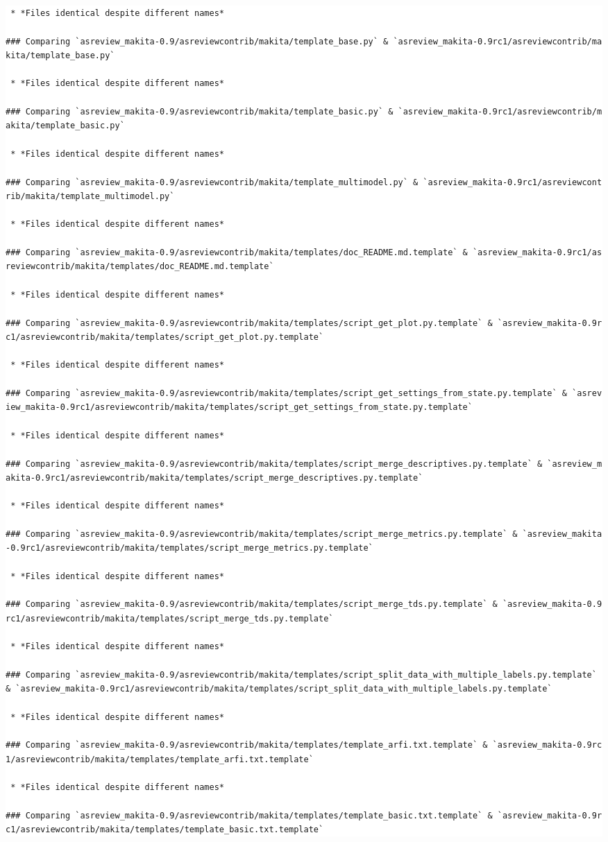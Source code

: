 ```
 * *Files identical despite different names*

### Comparing `asreview_makita-0.9/asreviewcontrib/makita/template_base.py` & `asreview_makita-0.9rc1/asreviewcontrib/makita/template_base.py`

 * *Files identical despite different names*

### Comparing `asreview_makita-0.9/asreviewcontrib/makita/template_basic.py` & `asreview_makita-0.9rc1/asreviewcontrib/makita/template_basic.py`

 * *Files identical despite different names*

### Comparing `asreview_makita-0.9/asreviewcontrib/makita/template_multimodel.py` & `asreview_makita-0.9rc1/asreviewcontrib/makita/template_multimodel.py`

 * *Files identical despite different names*

### Comparing `asreview_makita-0.9/asreviewcontrib/makita/templates/doc_README.md.template` & `asreview_makita-0.9rc1/asreviewcontrib/makita/templates/doc_README.md.template`

 * *Files identical despite different names*

### Comparing `asreview_makita-0.9/asreviewcontrib/makita/templates/script_get_plot.py.template` & `asreview_makita-0.9rc1/asreviewcontrib/makita/templates/script_get_plot.py.template`

 * *Files identical despite different names*

### Comparing `asreview_makita-0.9/asreviewcontrib/makita/templates/script_get_settings_from_state.py.template` & `asreview_makita-0.9rc1/asreviewcontrib/makita/templates/script_get_settings_from_state.py.template`

 * *Files identical despite different names*

### Comparing `asreview_makita-0.9/asreviewcontrib/makita/templates/script_merge_descriptives.py.template` & `asreview_makita-0.9rc1/asreviewcontrib/makita/templates/script_merge_descriptives.py.template`

 * *Files identical despite different names*

### Comparing `asreview_makita-0.9/asreviewcontrib/makita/templates/script_merge_metrics.py.template` & `asreview_makita-0.9rc1/asreviewcontrib/makita/templates/script_merge_metrics.py.template`

 * *Files identical despite different names*

### Comparing `asreview_makita-0.9/asreviewcontrib/makita/templates/script_merge_tds.py.template` & `asreview_makita-0.9rc1/asreviewcontrib/makita/templates/script_merge_tds.py.template`

 * *Files identical despite different names*

### Comparing `asreview_makita-0.9/asreviewcontrib/makita/templates/script_split_data_with_multiple_labels.py.template` & `asreview_makita-0.9rc1/asreviewcontrib/makita/templates/script_split_data_with_multiple_labels.py.template`

 * *Files identical despite different names*

### Comparing `asreview_makita-0.9/asreviewcontrib/makita/templates/template_arfi.txt.template` & `asreview_makita-0.9rc1/asreviewcontrib/makita/templates/template_arfi.txt.template`

 * *Files identical despite different names*

### Comparing `asreview_makita-0.9/asreviewcontrib/makita/templates/template_basic.txt.template` & `asreview_makita-0.9rc1/asreviewcontrib/makita/templates/template_basic.txt.template`

```